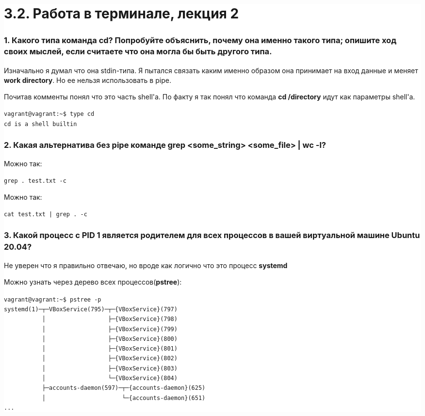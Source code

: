 # 3.2. Работа в терминале, лекция 2

### 1. Какого типа команда cd? Попробуйте объяснить, почему она именно такого типа; опишите ход своих мыслей, если считаете что она могла бы быть другого типа.

Изначально я думал что она stdin-типа.
Я пытался связать каким именно образом она принимает на вход данные и меняет **work directory**.
Но ее нельзя использовать в pipe. 

Почитав комменты понял что это часть shell'a. По факту я так понял что команда **cd /directory** идут как параметры 
shell'a.

```console
vagrant@vagrant:~$ type cd
cd is a shell builtin
```


### 2. Какая альтернатива без pipe команде grep <some_string> <some_file> | wc -l?

Можно так:

```commandline
grep . test.txt -c
```

Можно так:

```commandline
cat test.txt | grep . -c
```


### 3. Какой процесс с PID 1 является родителем для всех процессов в вашей виртуальной машине Ubuntu 20.04?

Не уверен что я правильно отвечаю, но вроде как логично что это процесс **systemd**

Можно узнать через дерево всех процессов(**pstree**):

```console
vagrant@vagrant:~$ pstree -p
systemd(1)─┬─VBoxService(795)─┬─{VBoxService}(797)
           │                  ├─{VBoxService}(798)
           │                  ├─{VBoxService}(799)
           │                  ├─{VBoxService}(800)
           │                  ├─{VBoxService}(801)
           │                  ├─{VBoxService}(802)
           │                  ├─{VBoxService}(803)
           │                  └─{VBoxService}(804)
           ├─accounts-daemon(597)─┬─{accounts-daemon}(625)
           │                      └─{accounts-daemon}(651)
...
```
